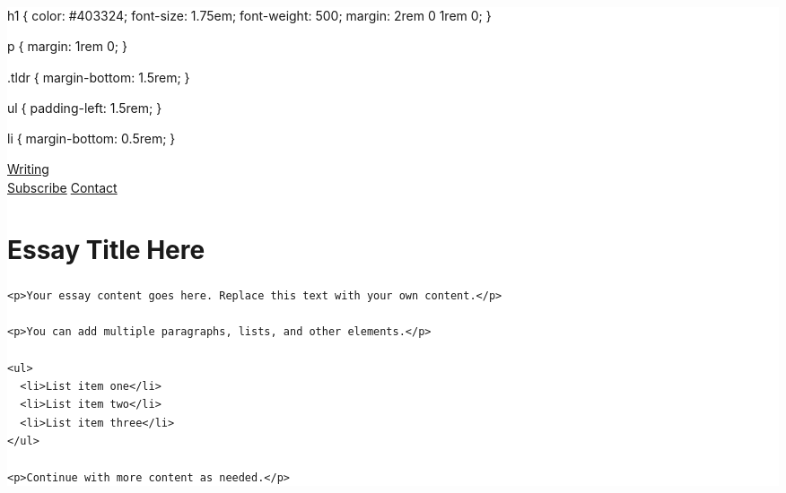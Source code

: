 h1 {
  color: #403324;
  font-size: 1.75em;
  font-weight: 500;
  margin: 2rem 0 1rem 0;
}

p {
  margin: 1rem 0;
}

.tldr {
  margin-bottom: 1.5rem;
}

ul {
  padding-left: 1.5rem;
}

li {
  margin-bottom: 0.5rem;
}
</style>
<link href="https://fonts.googleapis.com/css2?family=Inter:wght@400;500&display=swap" rel="stylesheet">

<div class="container">
  <div class="nav">
    <div class="nav-left">
      <a href="/">Writing</a>
    </div>
    <div class="nav-right">
      <a href="/subscribe">Subscribe</a>
      <a href="#contact">Contact</a>
    </div>
  </div>

  <div class="content">
    <h1>Essay Title Here</h1>
    
    <p>Your essay content goes here. Replace this text with your own content.</p>
    
    <p>You can add multiple paragraphs, lists, and other elements.</p>
    
    <ul>
      <li>List item one</li>
      <li>List item two</li>
      <li>List item three</li>
    </ul>
    
    <p>Continue with more content as needed.</p>
  </div>
</div>